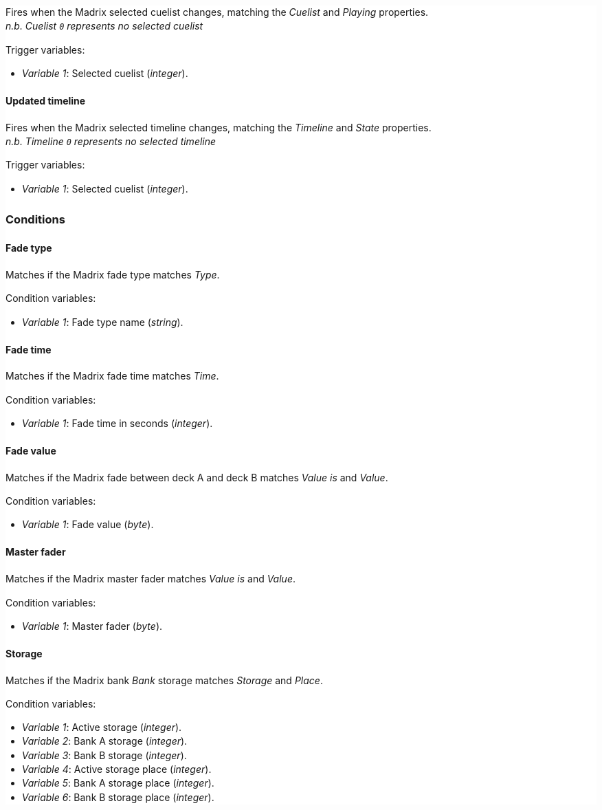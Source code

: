 Fires when the Madrix selected cuelist changes, matching the *Cuelist* and *Playing* properties.\
<i>n.b. Cuelist <code>0</code> represents no selected cuelist</i>

Trigger variables:

* *Variable 1*: Selected cuelist (*integer*).

#### Updated timeline

Fires when the Madrix selected timeline changes, matching the *Timeline* and *State* properties.\
<i>n.b. Timeline <code>0</code> represents no selected timeline</i>

Trigger variables:

* *Variable 1*: Selected cuelist (*integer*).

### Conditions

[//]: # (Start with a verb such as "Matches if...")

#### Fade type

Matches if the Madrix fade type matches *Type*.

Condition variables:

* *Variable 1*: Fade type name (*string*).

#### Fade time

Matches if the Madrix fade time matches *Time*.

Condition variables:

* *Variable 1*: Fade time in seconds (*integer*).

#### Fade value

Matches if the Madrix fade between deck A and deck B matches *Value is* and *Value*.

Condition variables:

* *Variable 1*: Fade value (*byte*).

#### Master fader

Matches if the Madrix master fader matches *Value is* and *Value*.

Condition variables:

* *Variable 1*: Master fader (*byte*).

#### Storage

Matches if the Madrix bank *Bank* storage matches *Storage* and *Place*.

Condition variables:

* *Variable 1*: Active storage (*integer*).
* *Variable 2*: Bank A storage (*integer*).
* *Variable 3*: Bank B storage (*integer*).
* *Variable 4*: Active storage place (*integer*).
* *Variable 5*: Bank A storage place (*integer*).
* *Variable 6*: Bank B storage place (*integer*).


[//]: # (THIS IS WHAT A COMMENT LOOKS LIKE)
[//]: # (Properties should be surrounded by eg. *Property Name*)
[//]: # (Values and options should be surrounded by eg. <code>Value</code>)
[//]: # (Brief description of the module; usually the same as the description in the package)
[//]: # (UNCOMMENT AND DELETE AS APPROPRIATE)
[//]: # (**Note:** Please be aware that this is a beta version of this IO Module which has not yet been fully tested. We recommend testing before use.)
[//]: # (Always required)
[//]: # (### Module Scope)
[//]: # (If important to mention explain the limitations and things this module cannot perform)
[//]: # (Always required)
[//]: # (## Requirements)
[//]: # (Mention any pre-requisites needed before setting up the module in terms of hardware, subscriptions, APIs)
[//]: # (Mention any setup aspects the user should note that are generally done outside the Designer interface)
[//]: # (Give operational details linked to using Instance Properties, Triggers, Conditions, Actions, Variables associated with the module's operation)
[//]: # (### List instance properties and their function)
[//]: # (Start with a verb such as "Fires when..." or "Receives...")
[//]: # (Start with a verb such as "Requests..." or "Starts...")
[//]: # (Always required)
[//]: # (### Module Use Example)
[//]: # (If relevant to documentation give examples of module use)
[//]: # (### Further Notes)
[//]: # (Possible location for further notes, may not be used)